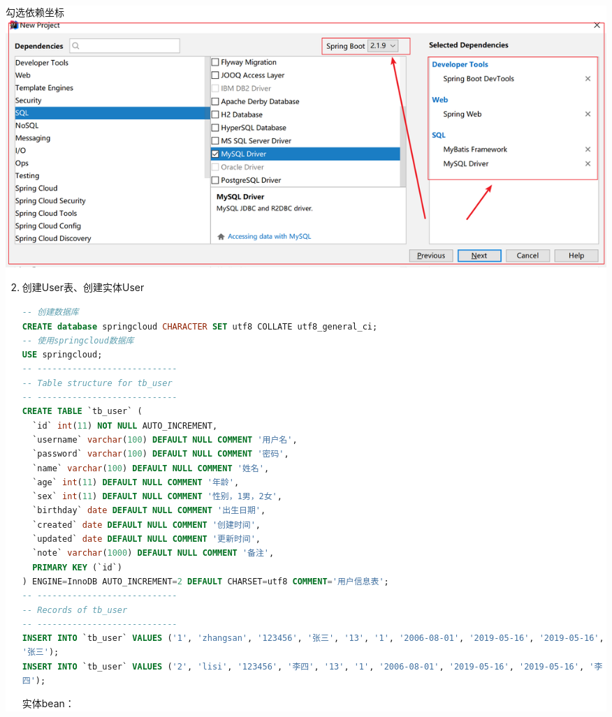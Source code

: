    勾选依赖坐标![image-20191031013458696](02-SpringCloud-%E8%AE%B2%E4%B9%89.assets/image-20191031013458696.png)

2. 创建User表、创建实体User

   ```sql
   -- 创建数据库
   CREATE database springcloud CHARACTER SET utf8 COLLATE utf8_general_ci;
   -- 使用springcloud数据库
   USE springcloud;
   -- ----------------------------
   -- Table structure for tb_user
   -- ----------------------------
   CREATE TABLE `tb_user` (
     `id` int(11) NOT NULL AUTO_INCREMENT,
     `username` varchar(100) DEFAULT NULL COMMENT '用户名',
     `password` varchar(100) DEFAULT NULL COMMENT '密码',
     `name` varchar(100) DEFAULT NULL COMMENT '姓名',
     `age` int(11) DEFAULT NULL COMMENT '年龄',
     `sex` int(11) DEFAULT NULL COMMENT '性别，1男，2女',
     `birthday` date DEFAULT NULL COMMENT '出生日期',
     `created` date DEFAULT NULL COMMENT '创建时间',
     `updated` date DEFAULT NULL COMMENT '更新时间',
     `note` varchar(1000) DEFAULT NULL COMMENT '备注',
     PRIMARY KEY (`id`)
   ) ENGINE=InnoDB AUTO_INCREMENT=2 DEFAULT CHARSET=utf8 COMMENT='用户信息表';
   -- ----------------------------
   -- Records of tb_user
   -- ----------------------------
   INSERT INTO `tb_user` VALUES ('1', 'zhangsan', '123456', '张三', '13', '1', '2006-08-01', '2019-05-16', '2019-05-16', '张三');
   INSERT INTO `tb_user` VALUES ('2', 'lisi', '123456', '李四', '13', '1', '2006-08-01', '2019-05-16', '2019-05-16', '李四');
   ```

   实体bean：
